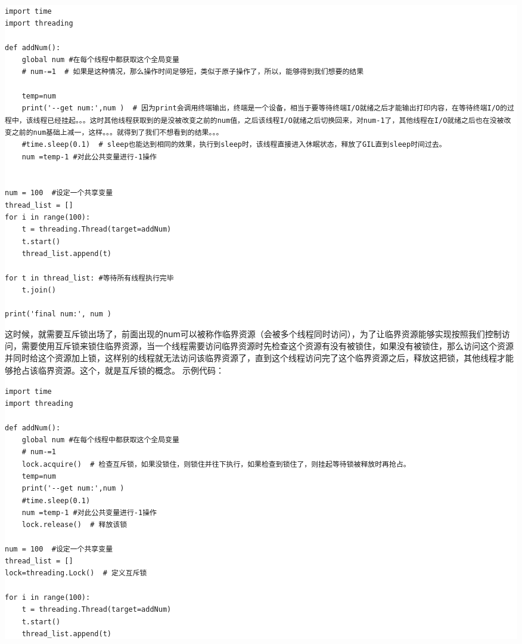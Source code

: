     import time
    import threading
    
    def addNum():
        global num #在每个线程中都获取这个全局变量
        # num-=1  # 如果是这种情况，那么操作时间足够短，类似于原子操作了，所以，能够得到我们想要的结果
    
        temp=num
        print('--get num:',num )  # 因为print会调用终端输出，终端是一个设备，相当于要等待终端I/O就绪之后才能输出打印内容，在等待终端I/O的过程中，该线程已经挂起。。。这时其他线程获取到的是没被改变之前的num值，之后该线程I/O就绪之后切换回来，对num-1了，其他线程在I/O就绪之后也在没被改变之前的num基础上减一，这样。。。就得到了我们不想看到的结果。。。
        #time.sleep(0.1)  # sleep也能达到相同的效果，执行到sleep时，该线程直接进入休眠状态，释放了GIL直到sleep时间过去。
        num =temp-1 #对此公共变量进行-1操作
    
    
    num = 100  #设定一个共享变量
    thread_list = []
    for i in range(100):
        t = threading.Thread(target=addNum)
        t.start()
        thread_list.append(t)
    
    for t in thread_list: #等待所有线程执行完毕
        t.join()
    
    print('final num:', num )

这时候，就需要互斥锁出场了，前面出现的num可以被称作临界资源（会被多个线程同时访问），为了让临界资源能够实现按照我们控制访问，需要使用互斥锁来锁住临界资源，当一个线程需要访问临界资源时先检查这个资源有没有被锁住，如果没有被锁住，那么访问这个资源并同时给这个资源加上锁，这样别的线程就无法访问该临界资源了，直到这个线程访问完了这个临界资源之后，释放这把锁，其他线程才能够抢占该临界资源。这个，就是互斥锁的概念。
示例代码：

    import time
    import threading
    
    def addNum():
        global num #在每个线程中都获取这个全局变量
        # num-=1
        lock.acquire()  # 检查互斥锁，如果没锁住，则锁住并往下执行，如果检查到锁住了，则挂起等待锁被释放时再抢占。
        temp=num
        print('--get num:',num )
        #time.sleep(0.1)
        num =temp-1 #对此公共变量进行-1操作
        lock.release()  # 释放该锁
    
    num = 100  #设定一个共享变量
    thread_list = []
    lock=threading.Lock()  # 定义互斥锁
    
    for i in range(100):
        t = threading.Thread(target=addNum)
        t.start()
        thread_list.append(t)
    
